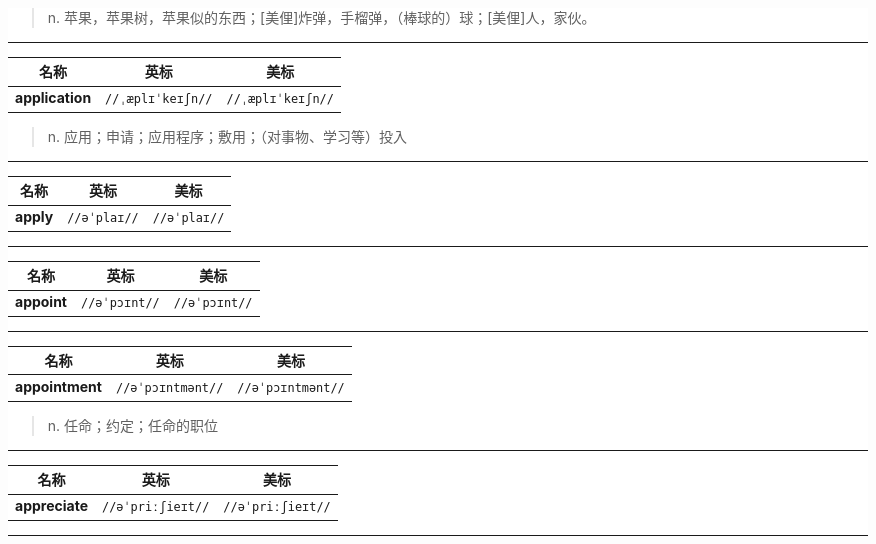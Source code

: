                 
> n. 苹果，苹果树，苹果似的东西；[美俚]炸弹，手榴弹，（棒球的）球；[美俚]人，家伙。  

                
-------


                
| 名称 | 英标 | 美标 |
| ---  | --- | --- |
| **application**| `//ˌæplɪˈkeɪʃn//` | `//ˌæplɪˈkeɪʃn//` |

                
> n. 应用；申请；应用程序；敷用；（对事物、学习等）投入  

                
-------


                
| 名称 | 英标 | 美标 |
| ---  | --- | --- |
| **apply**| `//əˈplaɪ//` | `//əˈplaɪ//` |

                

                
-------


                
| 名称 | 英标 | 美标 |
| ---  | --- | --- |
| **appoint**| `//əˈpɔɪnt//` | `//əˈpɔɪnt//` |

                

                
-------


                
| 名称 | 英标 | 美标 |
| ---  | --- | --- |
| **appointment**| `//əˈpɔɪntmənt//` | `//əˈpɔɪntmənt//` |

                
> n. 任命；约定；任命的职位  

                
-------


                
| 名称 | 英标 | 美标 |
| ---  | --- | --- |
| **appreciate**| `//əˈpriːʃieɪt//` | `//əˈpriːʃieɪt//` |

                

                
-------


                
